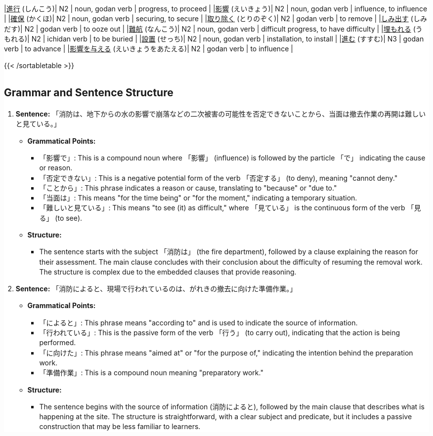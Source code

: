 |[進行](https://jisho.org/search/%E9%80%B2%E8%A1%8C) (しんこう)| N2         | noun, godan verb        | progress, to proceed             |
|[影響](https://jisho.org/search/%E5%BD%B1%E9%9F%BF) (えいきょう)| N2         | noun, godan verb        | influence, to influence          |
|[確保](https://jisho.org/search/%E7%A2%BA%E4%BF%9D) (かくほ)| N2         | noun, godan verb        | securing, to secure              |
|[取り除く](https://jisho.org/search/%E5%8F%96%E3%82%8A%E9%99%A4%E3%81%8F) (とりのぞく)| N2         | godan verb              | to remove                        |
|[しみ出す](https://jisho.org/search/%E3%81%97%E3%81%BF%E5%87%BA%E3%81%99) (しみだす)| N2         | godan verb              | to ooze out                     |
|[難航](https://jisho.org/search/%E9%9B%A3%E8%88%AA) (なんこう)| N2         | noun, godan verb        | difficult progress, to have difficulty |
|[埋もれる](https://jisho.org/search/%E5%9F%8B%E3%82%82%E3%82%8C%E3%82%8B) (うもれる)| N2         | ichidan verb            | to be buried                     |
|[設置](https://jisho.org/search/%E8%A8%AD%E7%BD%AE) (せっち)| N2         | noun, godan verb        | installation, to install         |
|[進む](https://jisho.org/search/%E9%80%B2%E3%82%80) (すすむ)| N3         | godan verb              | to advance                       |
|[影響を与える](https://jisho.org/search/%E5%BD%B1%E9%9F%BF%E3%82%92%E4%B8%8E%E3%81%88%E3%82%8B) (えいきょうをあたえる)| N2 | godan verb        | to influence                     |

{{< /sortabletable >}}


## Grammar and Sentence Structure

1. **Sentence:** 「消防は、地下からの水の影響で崩落などの二次被害の可能性を否定できないことから、当面は撤去作業の再開は難しいと見ている。」

   - **Grammatical Points:**
     - 「影響で」: This is a compound noun where 「影響」 (influence) is followed by the particle 「で」 indicating the cause or reason.
     - 「否定できない」: This is a negative potential form of the verb 「否定する」 (to deny), meaning "cannot deny."
     - 「ことから」: This phrase indicates a reason or cause, translating to "because" or "due to."
     - 「当面は」: This means "for the time being" or "for the moment," indicating a temporary situation.
     - 「難しいと見ている」: This means "to see (it) as difficult," where 「見ている」 is the continuous form of the verb 「見る」 (to see).

   - **Structure:**
     - The sentence starts with the subject 「消防は」 (the fire department), followed by a clause explaining the reason for their assessment. The main clause concludes with their conclusion about the difficulty of resuming the removal work. The structure is complex due to the embedded clauses that provide reasoning.

2. **Sentence:** 「消防によると、現場で行われているのは、がれきの撤去に向けた準備作業。」

   - **Grammatical Points:**
     - 「によると」: This phrase means "according to" and is used to indicate the source of information.
     - 「行われている」: This is the passive form of the verb 「行う」 (to carry out), indicating that the action is being performed.
     - 「に向けた」: This phrase means "aimed at" or "for the purpose of," indicating the intention behind the preparation work.
     - 「準備作業」: This is a compound noun meaning "preparatory work."

   - **Structure:**
     - The sentence begins with the source of information (消防によると), followed by the main clause that describes what is happening at the site. The structure is straightforward, with a clear subject and predicate, but it includes a passive construction that may be less familiar to learners.
